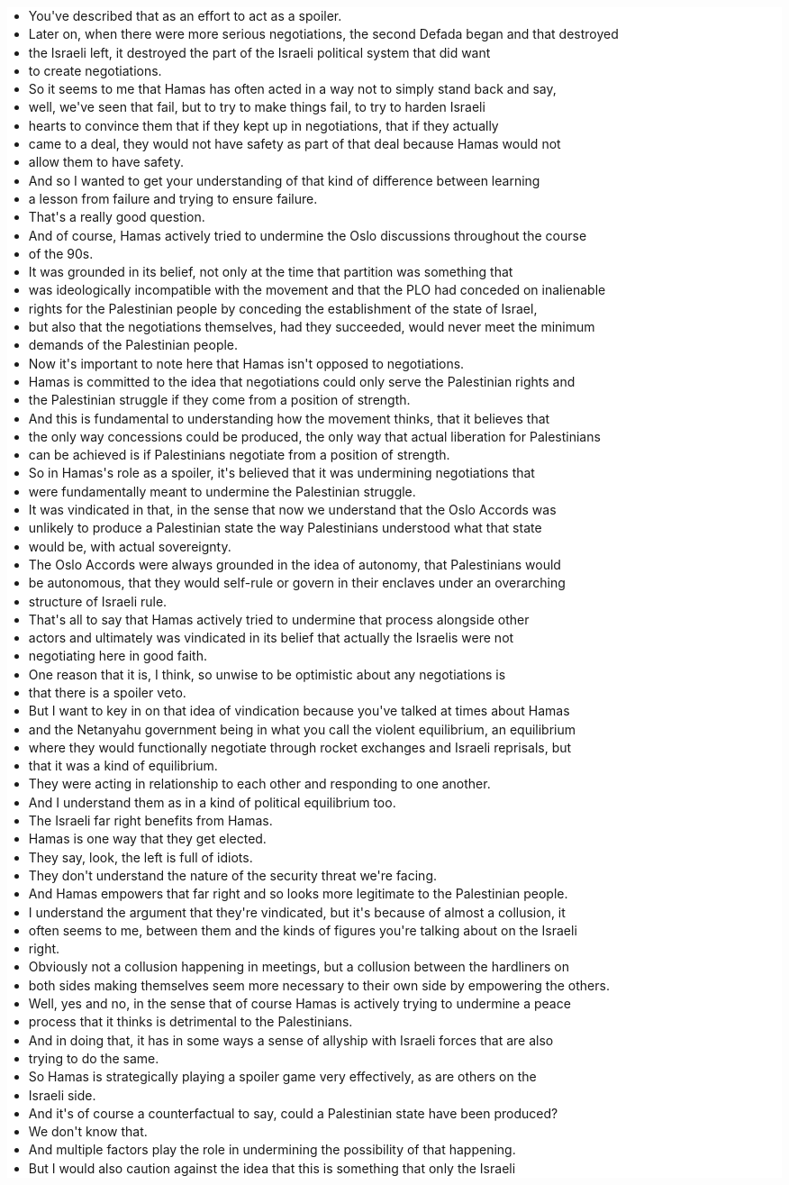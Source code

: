 *  You've described that as an effort to act as a spoiler.
*  Later on, when there were more serious negotiations, the second Defada began and that destroyed
*  the Israeli left, it destroyed the part of the Israeli political system that did want
*  to create negotiations.
*  So it seems to me that Hamas has often acted in a way not to simply stand back and say,
*  well, we've seen that fail, but to try to make things fail, to try to harden Israeli
*  hearts to convince them that if they kept up in negotiations, that if they actually
*  came to a deal, they would not have safety as part of that deal because Hamas would not
*  allow them to have safety.
*  And so I wanted to get your understanding of that kind of difference between learning
*  a lesson from failure and trying to ensure failure.
*  That's a really good question.
*  And of course, Hamas actively tried to undermine the Oslo discussions throughout the course
*  of the 90s.
*  It was grounded in its belief, not only at the time that partition was something that
*  was ideologically incompatible with the movement and that the PLO had conceded on inalienable
*  rights for the Palestinian people by conceding the establishment of the state of Israel,
*  but also that the negotiations themselves, had they succeeded, would never meet the minimum
*  demands of the Palestinian people.
*  Now it's important to note here that Hamas isn't opposed to negotiations.
*  Hamas is committed to the idea that negotiations could only serve the Palestinian rights and
*  the Palestinian struggle if they come from a position of strength.
*  And this is fundamental to understanding how the movement thinks, that it believes that
*  the only way concessions could be produced, the only way that actual liberation for Palestinians
*  can be achieved is if Palestinians negotiate from a position of strength.
*  So in Hamas's role as a spoiler, it's believed that it was undermining negotiations that
*  were fundamentally meant to undermine the Palestinian struggle.
*  It was vindicated in that, in the sense that now we understand that the Oslo Accords was
*  unlikely to produce a Palestinian state the way Palestinians understood what that state
*  would be, with actual sovereignty.
*  The Oslo Accords were always grounded in the idea of autonomy, that Palestinians would
*  be autonomous, that they would self-rule or govern in their enclaves under an overarching
*  structure of Israeli rule.
*  That's all to say that Hamas actively tried to undermine that process alongside other
*  actors and ultimately was vindicated in its belief that actually the Israelis were not
*  negotiating here in good faith.
*  One reason that it is, I think, so unwise to be optimistic about any negotiations is
*  that there is a spoiler veto.
*  But I want to key in on that idea of vindication because you've talked at times about Hamas
*  and the Netanyahu government being in what you call the violent equilibrium, an equilibrium
*  where they would functionally negotiate through rocket exchanges and Israeli reprisals, but
*  that it was a kind of equilibrium.
*  They were acting in relationship to each other and responding to one another.
*  And I understand them as in a kind of political equilibrium too.
*  The Israeli far right benefits from Hamas.
*  Hamas is one way that they get elected.
*  They say, look, the left is full of idiots.
*  They don't understand the nature of the security threat we're facing.
*  And Hamas empowers that far right and so looks more legitimate to the Palestinian people.
*  I understand the argument that they're vindicated, but it's because of almost a collusion, it
*  often seems to me, between them and the kinds of figures you're talking about on the Israeli
*  right.
*  Obviously not a collusion happening in meetings, but a collusion between the hardliners on
*  both sides making themselves seem more necessary to their own side by empowering the others.
*  Well, yes and no, in the sense that of course Hamas is actively trying to undermine a peace
*  process that it thinks is detrimental to the Palestinians.
*  And in doing that, it has in some ways a sense of allyship with Israeli forces that are also
*  trying to do the same.
*  So Hamas is strategically playing a spoiler game very effectively, as are others on the
*  Israeli side.
*  And it's of course a counterfactual to say, could a Palestinian state have been produced?
*  We don't know that.
*  And multiple factors play the role in undermining the possibility of that happening.
*  But I would also caution against the idea that this is something that only the Israeli